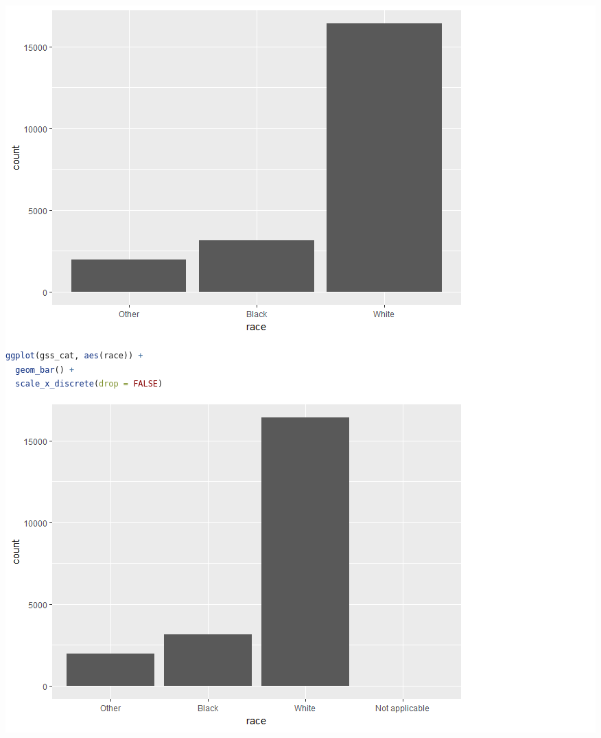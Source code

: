 ![](Ch.15_files/figure-html/unnamed-chunk-3-1.png)

```r
ggplot(gss_cat, aes(race)) +
  geom_bar() +
  scale_x_discrete(drop = FALSE)
```

![](Ch.15_files/figure-html/unnamed-chunk-3-2.png)
